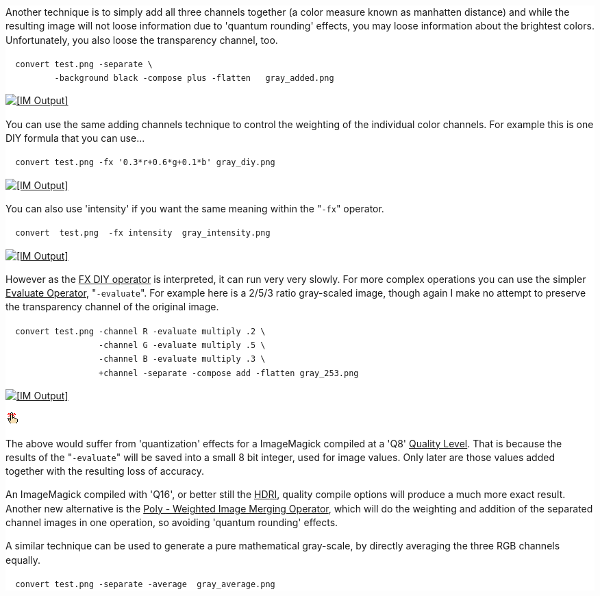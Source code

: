 Another technique is to simply add all three channels together (a color measure known as manhatten distance) and while the resulting image will not loose information due to 'quantum rounding' effects, you may loose information about the brightest colors. Unfortunately, you also loose the transparency channel, too.
  
      convert test.png -separate \
              -background black -compose plus -flatten   gray_added.png

  
[![\[IM Output\]](gray_added.png)](gray_added.png)
  
You can use the same adding channels technique to control the weighting of the individual color channels. For example this is one DIY formula that you can use...
  
      convert test.png -fx '0.3*r+0.6*g+0.1*b' gray_diy.png

  
[![\[IM Output\]](gray_diy.png)](gray_diy.png)
  
You can also use 'intensity' if you want the same meaning within the "`-fx`" operator.
  
      convert  test.png  -fx intensity  gray_intensity.png

  
[![\[IM Output\]](gray_intensity.png)](gray_intensity.png)
  
However as the [FX DIY operator](../transform/#fx) is interpreted, it can run very very slowly. For more complex operations you can use the simpler [Evaluate Operator](../transform/#evaluate), "`-evaluate`".
For example here is a 2/5/3 ratio gray-scaled image, though again I make no attempt to preserve the transparency channel of the original image.
  
      convert test.png -channel R -evaluate multiply .2 \
                       -channel G -evaluate multiply .5 \
                       -channel B -evaluate multiply .3 \
                       +channel -separate -compose add -flatten gray_253.png

  
[![\[IM Output\]](gray_253.png)](gray_253.png)
  
![](../img_www/reminder.gif)![](../img_www/space.gif)
  
The above would suffer from 'quantization' effects for a ImageMagick compiled at a 'Q8' [Quality Level](../basics/#quality). That is because the results of the "`-evaluate`" will be saved into a small 8 bit integer, used for image values. Only later are those values added together with the resulting loss of accuracy.
  
An ImageMagick compiled with 'Q16', or better still the [HDRI](../basics/#hdri), quality compile options will produce a much more exact result. Another new alternative is the [Poly - Weighted Image Merging Operator](../layers/#poly), which will do the weighting and addition of the separated channel images in one operation, so avoiding 'quantum rounding' effects.
  
A similar technique can be used to generate a pure mathematical gray-scale, by directly averaging the three RGB channels equally.
  
      convert test.png -separate -average  gray_average.png
